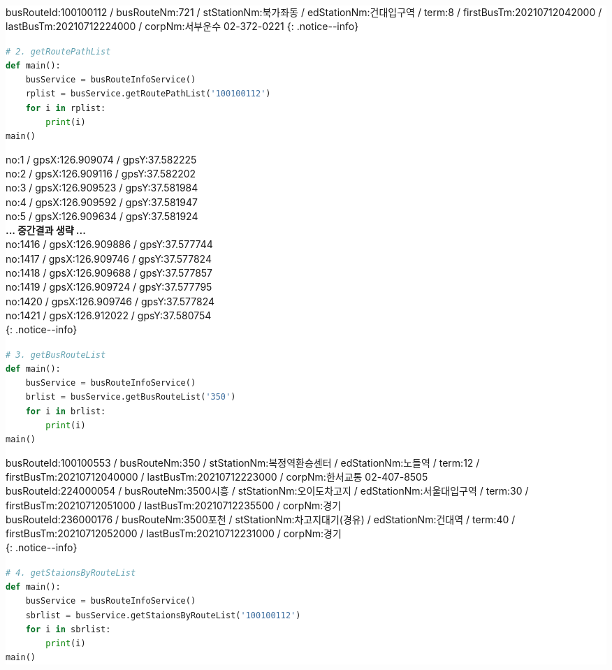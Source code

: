 
busRouteId:100100112 / busRouteNm:721 / stStationNm:북가좌동 / edStationNm:건대입구역 / term:8 / firstBusTm:20210712042000 / lastBusTm:20210712224000 / corpNm:서부운수  02-372-0221
{: .notice--info}


```python
# 2. getRoutePathList
def main():
    busService = busRouteInfoService()
    rplist = busService.getRoutePathList('100100112')
    for i in rplist:
        print(i)
main()
```


no:1 / gpsX:126.909074 / gpsY:37.582225<br>
no:2 / gpsX:126.909116 / gpsY:37.582202<br>
no:3 / gpsX:126.909523 / gpsY:37.581984<br>
no:4 / gpsX:126.909592 / gpsY:37.581947<br>
no:5 / gpsX:126.909634 / gpsY:37.581924<br>
**... 중간결과 생략 ...**<br>
no:1416 / gpsX:126.909886 / gpsY:37.577744<br>
no:1417 / gpsX:126.909746 / gpsY:37.577824<br>
no:1418 / gpsX:126.909688 / gpsY:37.577857<br>
no:1419 / gpsX:126.909724 / gpsY:37.577795<br>
no:1420 / gpsX:126.909746 / gpsY:37.577824<br>
no:1421 / gpsX:126.912022 / gpsY:37.580754<br>
{: .notice--info}


```python
# 3. getBusRouteList
def main():
    busService = busRouteInfoService()
    brlist = busService.getBusRouteList('350')
    for i in brlist:
        print(i)
main()
```


busRouteId:100100553 / busRouteNm:350 / stStationNm:복정역환승센터 / edStationNm:노들역 / term:12 / firstBusTm:20210712040000 / lastBusTm:20210712223000 / corpNm:한서교통  02-407-8505<br>
busRouteId:224000054 / busRouteNm:3500시흥 / stStationNm:오이도차고지 / edStationNm:서울대입구역 / term:30 / firstBusTm:20210712051000 / lastBusTm:20210712235500 / corpNm:경기<br>
busRouteId:236000176 / busRouteNm:3500포천 / stStationNm:차고지대기(경유) / edStationNm:건대역 / term:40 / firstBusTm:20210712052000 / lastBusTm:20210712231000 / corpNm:경기<br>
{: .notice--info}


```python
# 4. getStaionsByRouteList
def main():
    busService = busRouteInfoService()
    sbrlist = busService.getStaionsByRouteList('100100112')
    for i in sbrlist:
        print(i)
main()
```
